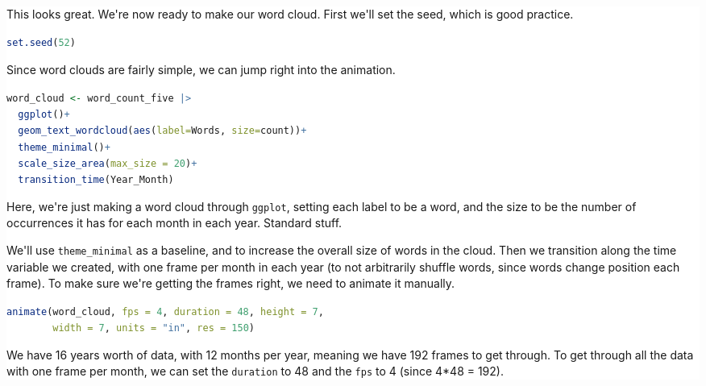 This looks great. We're now ready to make our word cloud. First we'll set the seed, which is good practice.

```r
set.seed(52)
```

Since word clouds are fairly simple, we can jump right into the animation.

```r
word_cloud <- word_count_five |> 
  ggplot()+
  geom_text_wordcloud(aes(label=Words, size=count))+
  theme_minimal()+
  scale_size_area(max_size = 20)+
  transition_time(Year_Month)
```

Here, we're just making a word cloud through `ggplot`, setting each label to be a word, and the size to be the number of occurrences it has for each month in each year. Standard stuff.&#x20;

We'll use `theme_minimal` as a baseline, and to increase the overall size of words in the cloud. Then we transition along the time variable we created, with one frame per month in each year (to not arbitrarily shuffle words, since words change position each frame). To make sure we're getting the frames right, we need to animate it manually.

```r
animate(word_cloud, fps = 4, duration = 48, height = 7,
        width = 7, units = "in", res = 150)
```

We have 16 years worth of data, with 12 months per year, meaning we have 192 frames to get through. To get through all the data with one frame per month, we can set the `duration` to 48 and the `fps` to 4 (since 4\*48 = 192).&#x20;
